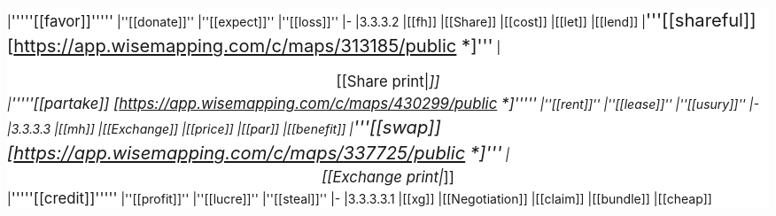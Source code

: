 |<big>'''''[[favor]]'''''</big>
|''[[donate]]''
|''[[expect]]''
|''[[loss]]''
|-
|3.3.3.2
|[[fh]]
|[[Share]] 
|[[cost]]
|[[let]]
|[[lend]]
|<big><big>'''[[shareful]]  [https://app.wisemapping.com/c/maps/313185/public *]'''</big></big>
|<center><big>[[Share print|_]]</big></center>
|<big>'''''[[partake]]  [https://app.wisemapping.com/c/maps/430299/public *]'''''</big>
|''[[rent]]''
|''[[lease]]''
|''[[usury]]''
|-
|3.3.3.3
|[[mh]]
|[[Exchange]]
|[[price]]
|[[par]]
|[[benefit]]
|<big><big>'''[[swap]]  [https://app.wisemapping.com/c/maps/337725/public *]'''</big></big>
|<center><big>[[Exchange print|_]]</big></center>
|<big>'''''[[credit]]'''''</big>
|''[[profit]]''
|''[[lucre]]''
|''[[steal]]''
|-
|3.3.3.3.1
|[[xg]]
|[[Negotiation]]
|[[claim]]
|[[bundle]]
|[[cheap]]